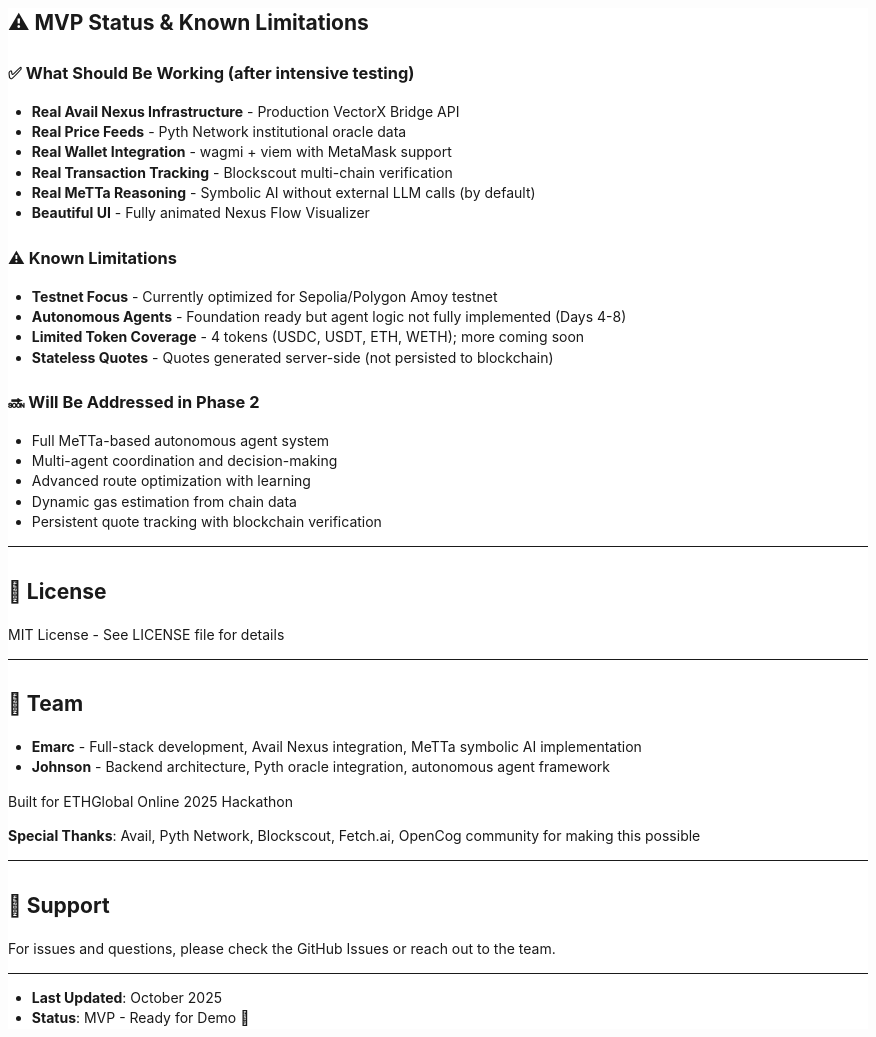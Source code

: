 
## ⚠️ MVP Status & Known Limitations

### ✅ What Should Be Working (after intensive testing)

- **Real Avail Nexus Infrastructure** - Production VectorX Bridge API
- **Real Price Feeds** - Pyth Network institutional oracle data
- **Real Wallet Integration** - wagmi + viem with MetaMask support
- **Real Transaction Tracking** - Blockscout multi-chain verification
- **Real MeTTa Reasoning** - Symbolic AI without external LLM calls (by default)
- **Beautiful UI** - Fully animated Nexus Flow Visualizer

### ⚠️ Known Limitations

- **Testnet Focus** - Currently optimized for Sepolia/Polygon Amoy testnet
- **Autonomous Agents** - Foundation ready but agent logic not fully implemented (Days 4-8)
- **Limited Token Coverage** - 4 tokens (USDC, USDT, ETH, WETH); more coming soon
- **Stateless Quotes** - Quotes generated server-side (not persisted to blockchain)

### 🔜 Will Be Addressed in Phase 2

- Full MeTTa-based autonomous agent system
- Multi-agent coordination and decision-making
- Advanced route optimization with learning
- Dynamic gas estimation from chain data
- Persistent quote tracking with blockchain verification


---

## 📄 License

MIT License - See LICENSE file for details

---

## 👥 Team

- **Emarc** - Full-stack development, Avail Nexus integration, MeTTa symbolic AI implementation
- **Johnson** - Backend architecture, Pyth oracle integration, autonomous agent framework

Built for ETHGlobal Online 2025 Hackathon

**Special Thanks**: Avail, Pyth Network, Blockscout, Fetch.ai, OpenCog community for making this possible

---

## 📧 Support

For issues and questions, please check the GitHub Issues or reach out to the team.

---

- **Last Updated**: October 2025
- **Status**: MVP - Ready for Demo 🎉
